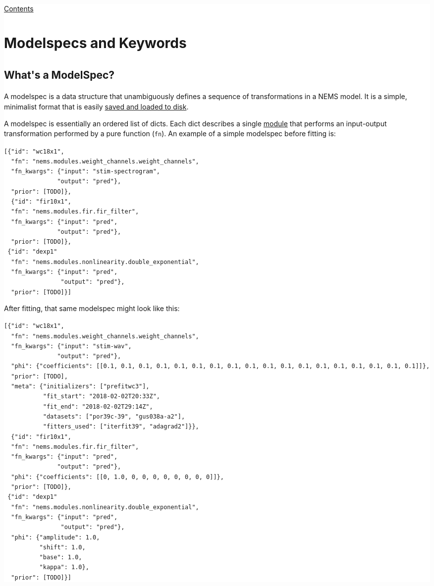 [Contents](README.md)

# Modelspecs and Keywords

## What's a ModelSpec?

A modelspec is a data structure that unambiguously defines a sequence of 
transformations in a NEMS model. It is a simple, minimalist format that is 
easily [saved and loaded to disk](saving.md).

A modelspec is essentially an ordered list of dicts. 
Each dict describes a single [module](modules.md) that performs an input-output transformation 
performed by a pure function (`fn`).
An example of a simple modelspec before fitting is:

```
[{"id": "wc18x1",
  "fn": "nems.modules.weight_channels.weight_channels",
  "fn_kwargs": {"input": "stim-spectrogram",
               "output": "pred"},
  "prior": [TODO]},
  {"id": "fir10x1",
  "fn": "nems.modules.fir.fir_filter",
  "fn_kwargs": {"input": "pred",
               "output": "pred"},
  "prior": [TODO]},
 {"id": "dexp1"
  "fn": "nems.modules.nonlinearity.double_exponential",
  "fn_kwargs": {"input": "pred",
                "output": "pred"},
  "prior": [TODO]}]
```

After fitting, that same modelspec might look like this:

```
[{"id": "wc18x1",
  "fn": "nems.modules.weight_channels.weight_channels",
  "fn_kwargs": {"input": "stim-wav",
               "output": "pred"},
  "phi": {"coefficients": [[0.1, 0.1, 0.1, 0.1, 0.1, 0.1, 0.1, 0.1, 0.1, 0.1, 0.1, 0.1, 0.1, 0.1, 0.1, 0.1, 0.1, 0.1]]},
  "prior": [TODO],
  "meta": {"initializers": ["prefitwc3"],
           "fit_start": "2018-02-02T20:33Z",
           "fit_end": "2018-02-02T29:14Z",
           "datasets": ["por39c-39", "gus038a-a2"],
           "fitters_used": ["iterfit39", "adagrad2"]}},
  {"id": "fir10x1",
  "fn": "nems.modules.fir.fir_filter",
  "fn_kwargs": {"input": "pred",
               "output": "pred"},
  "phi": {"coefficients": [[0, 1.0, 0, 0, 0, 0, 0, 0, 0, 0]]},
  "prior": [TODO]},
 {"id": "dexp1"
  "fn": "nems.modules.nonlinearity.double_exponential",
  "fn_kwargs": {"input": "pred",
                "output": "pred"},
  "phi": {"amplitude": 1.0,
          "shift": 1.0,
          "base": 1.0,
          "kappa": 1.0},
  "prior": [TODO]}]
```

